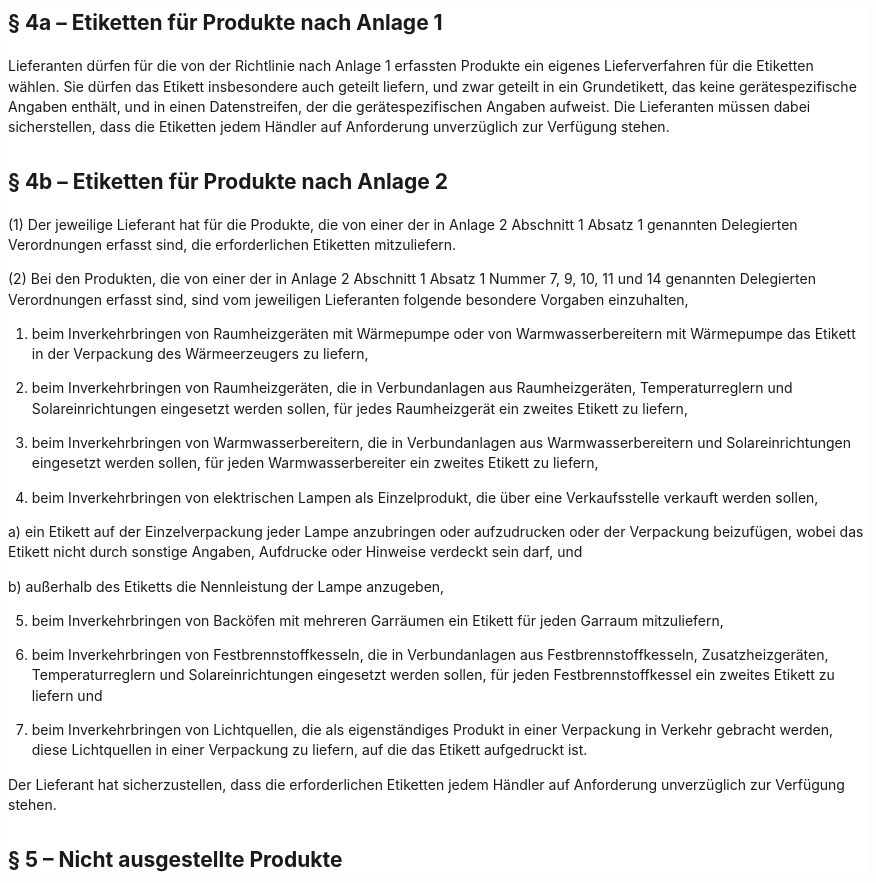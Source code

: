 
## § 4a – Etiketten für Produkte nach Anlage 1

Lieferanten dürfen für die von der Richtlinie nach Anlage 1 erfassten Produkte ein eigenes Lieferverfahren für die Etiketten wählen. Sie dürfen das Etikett insbesondere auch geteilt liefern, und zwar geteilt in ein Grundetikett, das keine gerätespezifische Angaben enthält, und in einen Datenstreifen, der die gerätespezifischen Angaben aufweist. Die Lieferanten müssen dabei sicherstellen, dass die Etiketten jedem Händler auf Anforderung unverzüglich zur Verfügung stehen.


## § 4b – Etiketten für Produkte nach Anlage 2

(1) Der jeweilige Lieferant hat für die Produkte, die von einer der in Anlage 2 Abschnitt 1 Absatz 1 genannten Delegierten Verordnungen erfasst sind, die erforderlichen Etiketten mitzuliefern.

(2) Bei den Produkten, die von einer der in Anlage 2 Abschnitt 1 Absatz 1 Nummer 7, 9, 10, 11 und 14 genannten Delegierten Verordnungen erfasst sind, sind vom jeweiligen Lieferanten folgende besondere Vorgaben einzuhalten,

1. beim Inverkehrbringen von Raumheizgeräten mit Wärmepumpe oder von Warmwasserbereitern mit Wärmepumpe das Etikett in der Verpackung des Wärmeerzeugers zu liefern,

2. beim Inverkehrbringen von Raumheizgeräten, die in Verbundanlagen aus Raumheizgeräten, Temperaturreglern und Solareinrichtungen eingesetzt werden sollen, für jedes Raumheizgerät ein zweites Etikett zu liefern,

3. beim Inverkehrbringen von Warmwasserbereitern, die in Verbundanlagen aus Warmwasserbereitern und Solareinrichtungen eingesetzt werden sollen, für jeden Warmwasserbereiter ein zweites Etikett zu liefern,

4. beim Inverkehrbringen von elektrischen Lampen als Einzelprodukt, die über eine Verkaufsstelle verkauft werden sollen,

a) ein Etikett auf der Einzelverpackung jeder Lampe anzubringen oder aufzudrucken oder der Verpackung beizufügen, wobei das Etikett nicht durch sonstige Angaben, Aufdrucke oder Hinweise verdeckt sein darf, und

b) außerhalb des Etiketts die Nennleistung der Lampe anzugeben,

5. beim Inverkehrbringen von Backöfen mit mehreren Garräumen ein Etikett für jeden Garraum mitzuliefern,

6. beim Inverkehrbringen von Festbrennstoffkesseln, die in Verbundanlagen aus Festbrennstoffkesseln, Zusatzheizgeräten, Temperaturreglern und Solareinrichtungen eingesetzt werden sollen, für jeden Festbrennstoffkessel ein zweites Etikett zu liefern und

7. beim Inverkehrbringen von Lichtquellen, die als eigenständiges Produkt in einer Verpackung in Verkehr gebracht werden, diese Lichtquellen in einer Verpackung zu liefern, auf die das Etikett aufgedruckt ist.

Der Lieferant hat sicherzustellen, dass die erforderlichen Etiketten jedem Händler auf Anforderung unverzüglich zur Verfügung stehen.


## § 5 – Nicht ausgestellte Produkte
